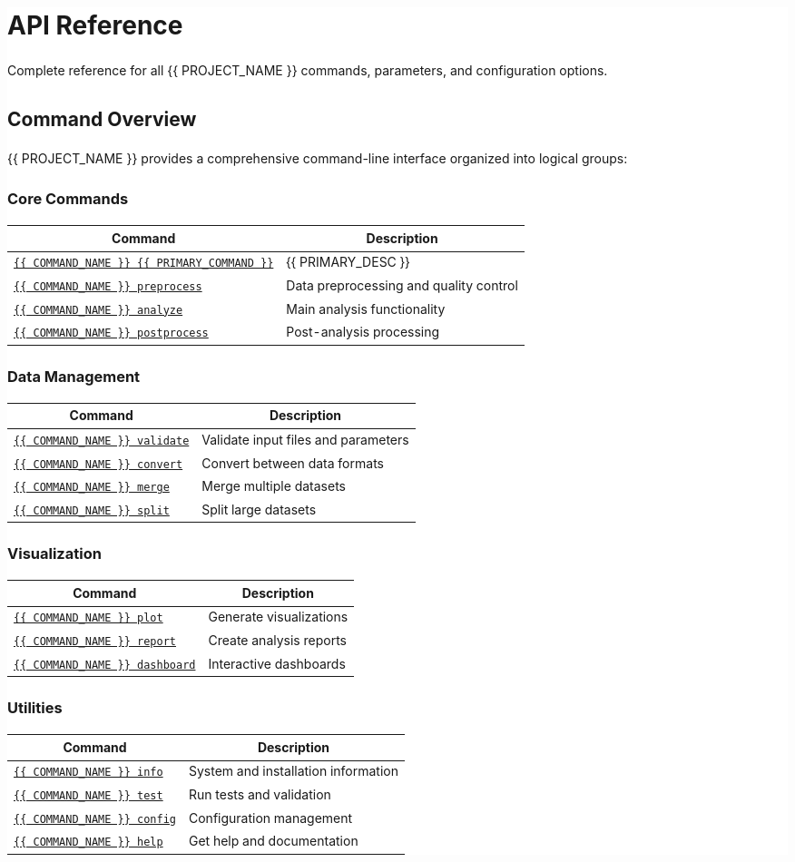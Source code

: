 # API Reference

Complete reference for all {{ PROJECT_NAME }} commands, parameters, and configuration options.

## Command Overview

{{ PROJECT_NAME }} provides a comprehensive command-line interface organized into logical groups:

### Core Commands
| Command | Description |
|---------|-------------|
| [`{{ COMMAND_NAME }} {{ PRIMARY_COMMAND }}`](#primary-command) | {{ PRIMARY_DESC }} |
| [`{{ COMMAND_NAME }} preprocess`](#preprocess) | Data preprocessing and quality control |
| [`{{ COMMAND_NAME }} analyze`](#analyze) | Main analysis functionality |
| [`{{ COMMAND_NAME }} postprocess`](#postprocess) | Post-analysis processing |

### Data Management
| Command | Description |
|---------|-------------|
| [`{{ COMMAND_NAME }} validate`](#validate) | Validate input files and parameters |
| [`{{ COMMAND_NAME }} convert`](#convert) | Convert between data formats |
| [`{{ COMMAND_NAME }} merge`](#merge) | Merge multiple datasets |
| [`{{ COMMAND_NAME }} split`](#split) | Split large datasets |

### Visualization
| Command | Description |
|---------|-------------|
| [`{{ COMMAND_NAME }} plot`](#plot) | Generate visualizations |
| [`{{ COMMAND_NAME }} report`](#report) | Create analysis reports |
| [`{{ COMMAND_NAME }} dashboard`](#dashboard) | Interactive dashboards |

### Utilities
| Command | Description |
|---------|-------------|
| [`{{ COMMAND_NAME }} info`](#info) | System and installation information |
| [`{{ COMMAND_NAME }} test`](#test) | Run tests and validation |
| [`{{ COMMAND_NAME }} config`](#config) | Configuration management |
| [`{{ COMMAND_NAME }} help`](#help) | Get help and documentation |
